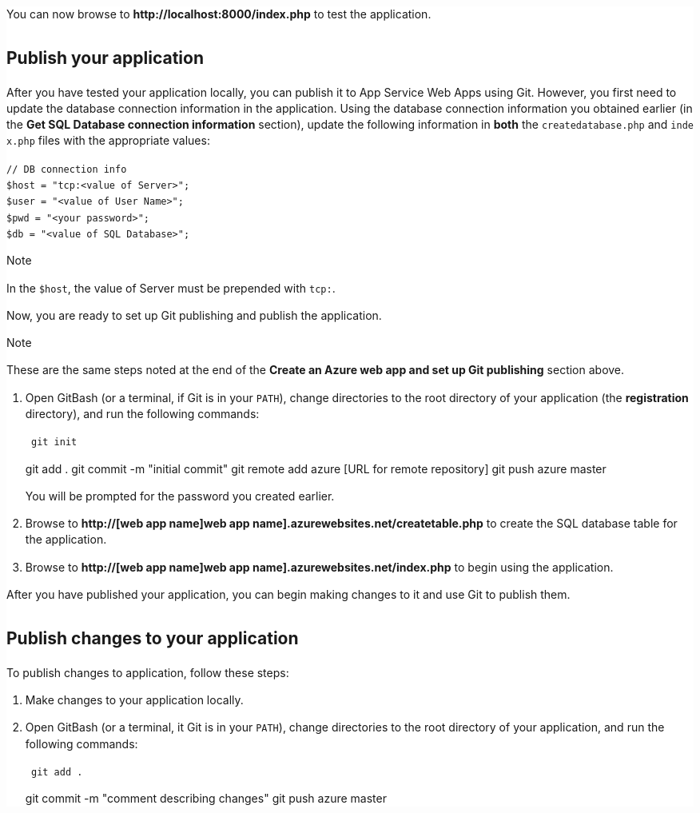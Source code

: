 
You can now browse to **http://localhost:8000/index.php** to test the application.

## Publish your application
After you have tested your application locally, you can publish it to App Service Web Apps using Git. However, you first need to update the database connection information in the application. Using the database connection information you obtained earlier (in the **Get SQL Database connection information** section), update the following information in **both** the `createdatabase.php` and `index.php` files with the appropriate values:

    // DB connection info
    $host = "tcp:<value of Server>";
    $user = "<value of User Name>";
    $pwd = "<your password>";
    $db = "<value of SQL Database>";

> [!NOTE]
> In the <code>$host</code>, the value of Server must be prepended with <code>tcp:</code>.
> 
> 
Now, you are ready to set up Git publishing and publish the application.

> [!NOTE]
> These are the same steps noted at the end of the **Create an Azure web app and set up Git publishing** section above.
> 
> 
1. Open GitBash (or a terminal, if Git is in your `PATH`), change directories to the root directory of your application (the **registration** directory), and run the following commands:

        git init
     git add .
     git commit -m "initial commit"
     git remote add azure [URL for remote repository]
     git push azure master

    You will be prompted for the password you created earlier.

2. Browse to **http://[web app name]web app name].azurewebsites.net/createtable.php** to create the SQL database table for the application.

3. Browse to **http://[web app name]web app name].azurewebsites.net/index.php** to begin using the application.

After you have published your application, you can begin making changes to it and use Git to publish them. 

## Publish changes to your application
To publish changes to application, follow these steps:

1. Make changes to your application locally.
2. Open GitBash (or a terminal, it Git is in your `PATH`), change directories to the root directory of your application, and run the following commands:

        git add .
     git commit -m "comment describing changes"
     git push azure master


[install-php]: http://www.php.net/manual/en/install.php
[install-SQLExpress]: http://www.microsoft.com/download/details.aspx?id=29062
[install-Drivers]: http://www.microsoft.com/download/details.aspx?id=20098
[install-git]: http://git-scm.com/
[pdo-sqlsrv]: http://php.net/pdo_sqlsrv